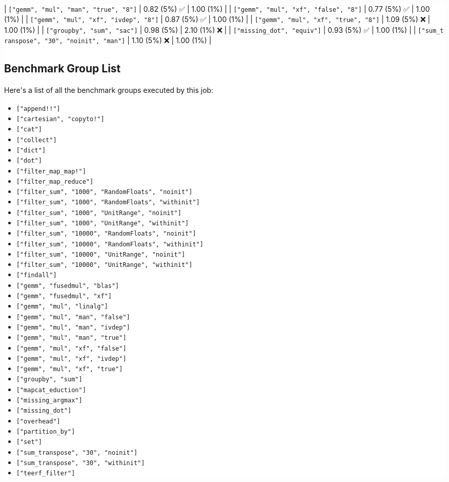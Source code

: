| `["gemm", "mul", "man", "true", "8"]`                          | 0.82 (5%) :white_check_mark: |    1.00 (1%)  |
| `["gemm", "mul", "xf", "false", "8"]`                          | 0.77 (5%) :white_check_mark: |    1.00 (1%)  |
| `["gemm", "mul", "xf", "ivdep", "8"]`                          | 0.87 (5%) :white_check_mark: |    1.00 (1%)  |
| `["gemm", "mul", "xf", "true", "8"]`                           |                1.09 (5%) :x: |    1.00 (1%)  |
| `["groupby", "sum", "sac"]`                                    |                   0.98 (5%)  | 2.10 (1%) :x: |
| `["missing_dot", "equiv"]`                                     | 0.93 (5%) :white_check_mark: |    1.00 (1%)  |
| `["sum_transpose", "30", "noinit", "man"]`                     |                1.10 (5%) :x: |    1.00 (1%)  |

## Benchmark Group List
Here's a list of all the benchmark groups executed by this job:

- `["append!!"]`
- `["cartesian", "copyto!"]`
- `["cat"]`
- `["collect"]`
- `["dict"]`
- `["dot"]`
- `["filter_map_map!"]`
- `["filter_map_reduce"]`
- `["filter_sum", "1000", "RandomFloats", "noinit"]`
- `["filter_sum", "1000", "RandomFloats", "withinit"]`
- `["filter_sum", "1000", "UnitRange", "noinit"]`
- `["filter_sum", "1000", "UnitRange", "withinit"]`
- `["filter_sum", "10000", "RandomFloats", "noinit"]`
- `["filter_sum", "10000", "RandomFloats", "withinit"]`
- `["filter_sum", "10000", "UnitRange", "noinit"]`
- `["filter_sum", "10000", "UnitRange", "withinit"]`
- `["findall"]`
- `["gemm", "fusedmul", "blas"]`
- `["gemm", "fusedmul", "xf"]`
- `["gemm", "mul", "linalg"]`
- `["gemm", "mul", "man", "false"]`
- `["gemm", "mul", "man", "ivdep"]`
- `["gemm", "mul", "man", "true"]`
- `["gemm", "mul", "xf", "false"]`
- `["gemm", "mul", "xf", "ivdep"]`
- `["gemm", "mul", "xf", "true"]`
- `["groupby", "sum"]`
- `["mapcat_eduction"]`
- `["missing_argmax"]`
- `["missing_dot"]`
- `["overhead"]`
- `["partition_by"]`
- `["set"]`
- `["sum_transpose", "30", "noinit"]`
- `["sum_transpose", "30", "withinit"]`
- `["teerf_filter"]`
